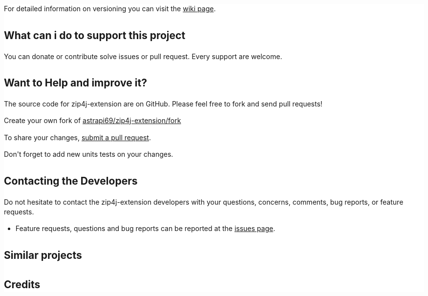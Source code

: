 For detailed information on versioning you can visit the [wiki page](https://github.com/lightblueseas/mvn-parent-projects/wiki/Semantic-Versioning).

## What can i do to support this project

You can donate or contribute solve issues or pull request. Every support are welcome.

## Want to Help and improve it? ###

The source code for zip4j-extension are on GitHub. Please feel free to fork and send pull requests!

Create your own fork of [astrapi69/zip4j-extension/fork](https://github.com/astrapi69/zip4j-extension/fork)

To share your changes, [submit a pull request](https://github.com/astrapi69/zip4j-extension/pull/new/develop).

Don't forget to add new units tests on your changes.

## Contacting the Developers

Do not hesitate to contact the zip4j-extension developers with your questions, concerns, comments, bug reports, or feature requests.
- Feature requests, questions and bug reports can be reported at the [issues page](https://github.com/astrapi69/zip4j-extension/issues).

## Similar projects

## Credits
